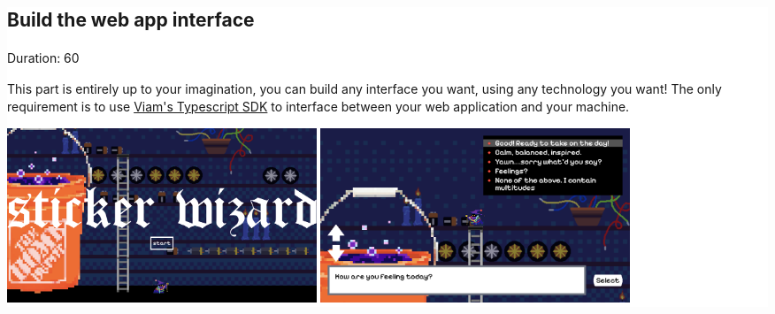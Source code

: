 ## Build the web app interface

Duration: 60

This part is entirely up to your imagination, you can build any interface you want, using any technology you want! The only requirement is to use [Viam's Typescript SDK](https://docs.viam.com/sdks/#frontend-sdks) to interface between your web application and your machine.

<div>
  <img width="350" src="assets/intro.png">
  <img width="350" src="assets/question.png">
</div>
